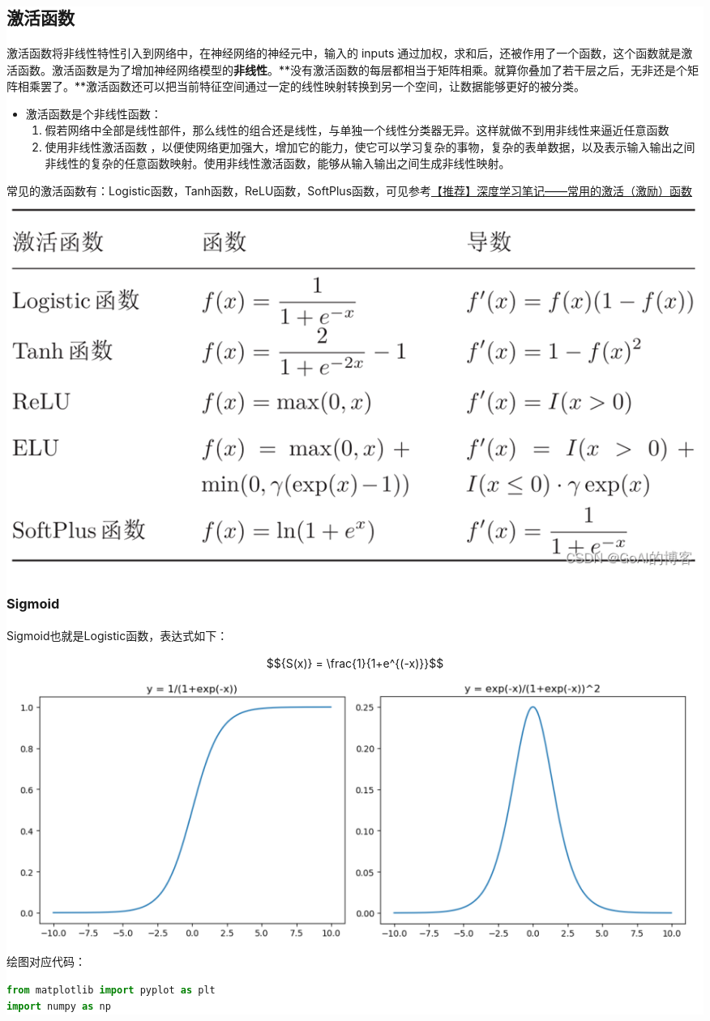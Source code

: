 ## 激活函数 

激活函数将非线性特性引入到网络中，在神经网络的神经元中，输入的 inputs 通过加权，求和后，还被作用了一个函数，这个函数就是激活函数。激活函数是为了增加神经网络模型的**非线性**。**没有激活函数的每层都相当于矩阵相乘。就算你叠加了若干层之后，无非还是个矩阵相乘罢了。**激活函数还可以把当前特征空间通过一定的线性映射转换到另一个空间，让数据能够更好的被分类。

- 激活函数是个非线性函数：
    1. 假若网络中全部是线性部件，那么线性的组合还是线性，与单独一个线性分类器无异。这样就做不到用非线性来逼近任意函数
    2. 使用非线性激活函数 ，以便使网络更加强大，增加它的能力，使它可以学习复杂的事物，复杂的表单数据，以及表示输入输出之间非线性的复杂的任意函数映射。使用非线性激活函数，能够从输入输出之间生成非线性映射。
    
常见的激活函数有：Logistic函数，Tanh函数，ReLU函数，SoftPlus函数，可见参考[【推荐】深度学习笔记——常用的激活（激励）函数](https://www.cnblogs.com/wj-1314/p/12015278.html)
![激活函数](/img/posts/MachineLearning/activate_fun.jpg)

### Sigmoid
  
Sigmoid也就是Logistic函数，表达式如下：  

$${S(x)} = \frac{1}{1+e^{(-x)}}$$  

![Sigmoid函数即其导数图像](/img/posts/MachineLearning/Sigmoid.jpg)
绘图对应代码：
```Python
from matplotlib import pyplot as plt
import numpy as np
```